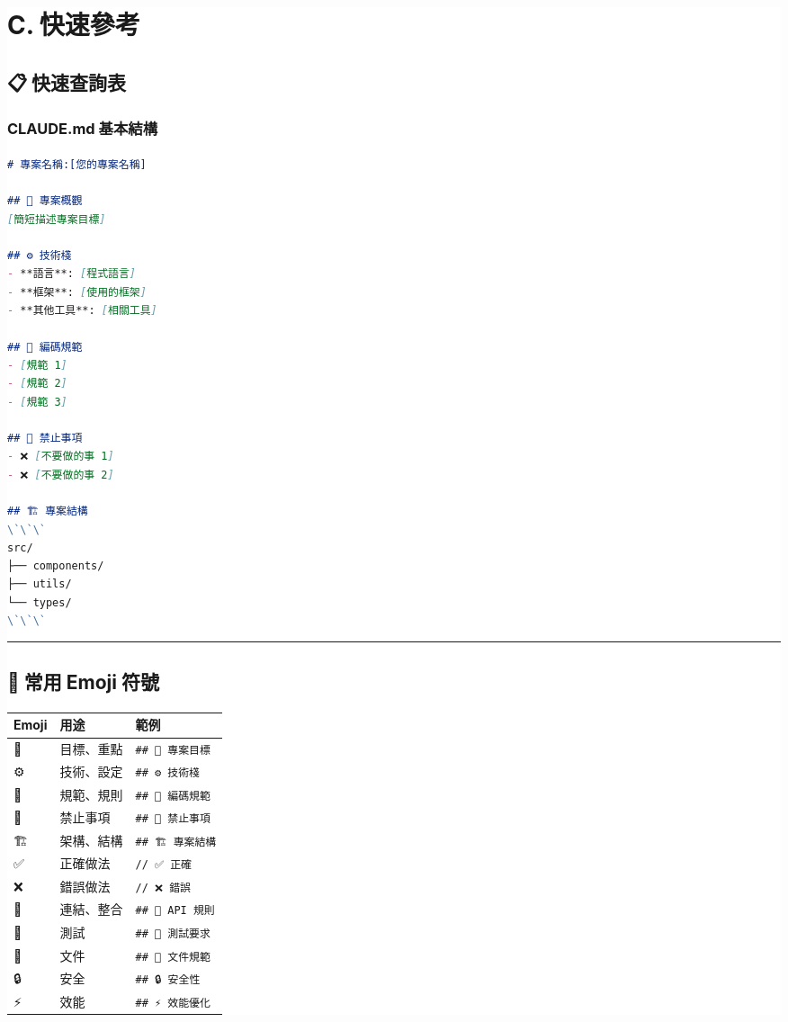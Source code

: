 # C. 快速參考

## 📋 快速查詢表

### CLAUDE.md 基本結構

```markdown
# 專案名稱:[您的專案名稱]

## 🎯 專案概觀
[簡短描述專案目標]

## ⚙️ 技術棧
- **語言**: [程式語言]
- **框架**: [使用的框架]
- **其他工具**: [相關工具]

## 📏 編碼規範
- [規範 1]
- [規範 2]
- [規範 3]

## 🚫 禁止事項
- ❌ [不要做的事 1]
- ❌ [不要做的事 2]

## 🏗️ 專案結構
\`\`\`
src/
├── components/
├── utils/
└── types/
\`\`\`
```

---

## 🎯 常用 Emoji 符號

| Emoji | 用途 | 範例 |
|:------|:-----|:-----|
| 🎯 | 目標、重點 | `## 🎯 專案目標` |
| ⚙️ | 技術、設定 | `## ⚙️ 技術棧` |
| 📏 | 規範、規則 | `## 📏 編碼規範` |
| 🚫 | 禁止事項 | `## 🚫 禁止事項` |
| 🏗️ | 架構、結構 | `## 🏗️ 專案結構` |
| ✅ | 正確做法 | `// ✅ 正確` |
| ❌ | 錯誤做法 | `// ❌ 錯誤` |
| 🔗 | 連結、整合 | `## 🔗 API 規則` |
| 🧪 | 測試 | `## 🧪 測試要求` |
| 📝 | 文件 | `## 📝 文件規範` |
| 🔒 | 安全 | `## 🔒 安全性` |
| ⚡ | 效能 | `## ⚡ 效能優化` |
